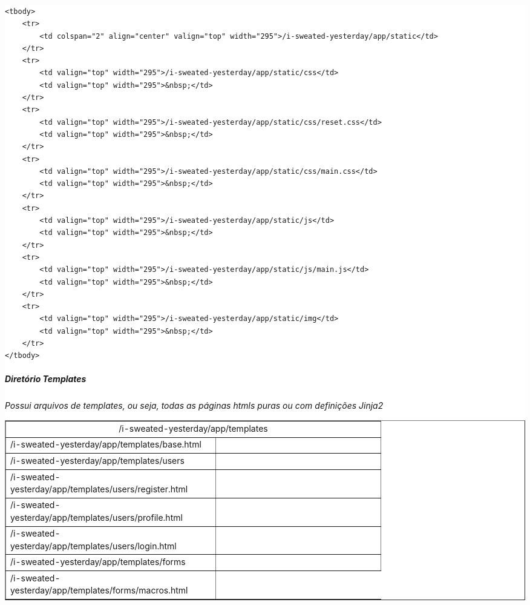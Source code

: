     <tbody>
        <tr>
            <td colspan="2" align="center" valign="top" width="295">/i-sweated-yesterday/app/static</td>
        </tr>
        <tr>
            <td valign="top" width="295">/i-sweated-yesterday/app/static/css</td>
            <td valign="top" width="295">&nbsp;</td>
        </tr>
        <tr>
            <td valign="top" width="295">/i-sweated-yesterday/app/static/css/reset.css</td>
            <td valign="top" width="295">&nbsp;</td>
        </tr>
        <tr>
            <td valign="top" width="295">/i-sweated-yesterday/app/static/css/main.css</td>
            <td valign="top" width="295">&nbsp;</td>
        </tr>
        <tr>
            <td valign="top" width="295">/i-sweated-yesterday/app/static/js</td>
            <td valign="top" width="295">&nbsp;</td>
        </tr>
        <tr>
            <td valign="top" width="295">/i-sweated-yesterday/app/static/js/main.js</td>
            <td valign="top" width="295">&nbsp;</td>
        </tr>
        <tr>
            <td valign="top" width="295">/i-sweated-yesterday/app/static/img</td>
            <td valign="top" width="295">&nbsp;</td>
        </tr>
    </tbody>
</table>
<h5>Diretório Templates</h5>
<p><em>Possui arquivos de templates, ou seja, todas as páginas htmls puras ou com definições Jinja2</em></p>
<table class="table_post_max" border="1" cellspacing="1" cellpadding="1">
    <tbody>
        <tr>
            <td colspan="2" align="center" valign="top" width="332">/i-sweated-yesterday/app/templates</td>
        </tr>
        <tr>
            <td valign="top" width="332">/i-sweated-yesterday/app/templates/base.html</td>
            <td valign="top" width="258">&nbsp;</td>
        </tr>
        <tr>
            <td valign="top" width="332">/i-sweated-yesterday/app/templates/users</td>
            <td valign="top" width="258">&nbsp;</td>
        </tr>
        <tr>
            <td valign="top" width="332">/i-sweated-yesterday/app/templates/users/register.html</td>
            <td valign="top" width="258">&nbsp;</td>
        </tr>
        <tr>
            <td valign="top" width="332">/i-sweated-yesterday/app/templates/users/profile.html</td>
            <td valign="top" width="258">&nbsp;</td>
        </tr>
        <tr>
            <td valign="top" width="332">/i-sweated-yesterday/app/templates/users/login.html</td>
            <td valign="top" width="258">&nbsp;</td>
        </tr>
        <tr>
            <td valign="top" width="332">/i-sweated-yesterday/app/templates/forms</td>
            <td valign="top" width="258">&nbsp;</td>
        </tr>
        <tr>
            <td valign="top" width="332">/i-sweated-yesterday/app/templates/forms/macros.html</td>